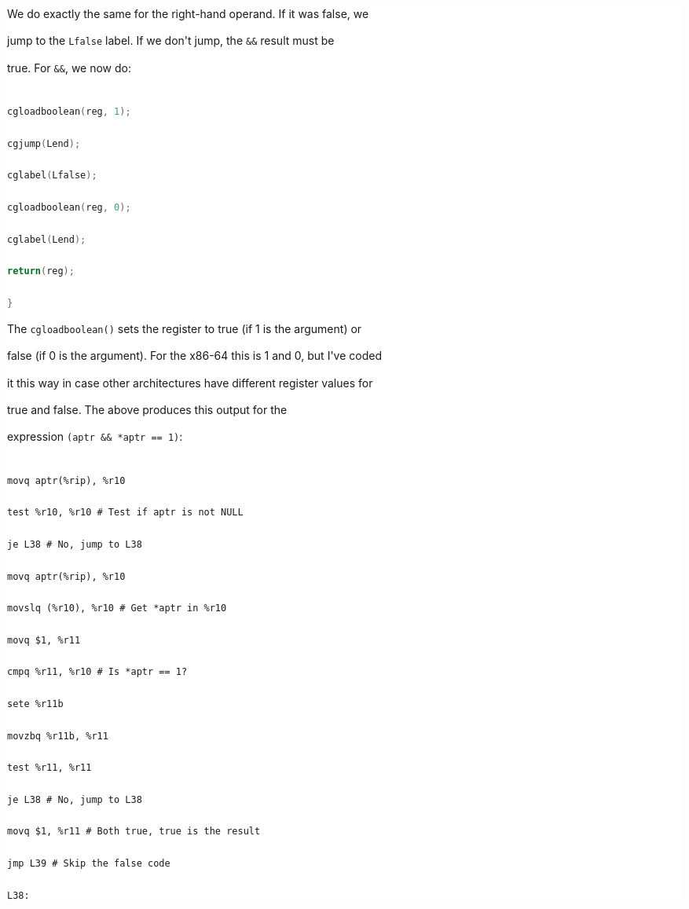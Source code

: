   

We do exactly the same for the right-hand operand. If it was false, we

jump to the `Lfalse` label. If we don't jump, the `&&` result must be

true. For `&&`, we now do:

  

```c

cgloadboolean(reg, 1);

cgjump(Lend);

cglabel(Lfalse);

cgloadboolean(reg, 0);

cglabel(Lend);

return(reg);

}

```

  

The `cgloadboolean()` sets the register to true (if 1 is the argument) or

false (if 0 is the argument). For the x86-64 this is 1 and 0, but I've coded

it this way in case other architectures have different register values for

true and false. The above produces this output for the

expression `(aptr && *aptr == 1)`:

  

```

movq aptr(%rip), %r10

test %r10, %r10 # Test if aptr is not NULL

je L38 # No, jump to L38

movq aptr(%rip), %r10

movslq (%r10), %r10 # Get *aptr in %r10

movq $1, %r11

cmpq %r11, %r10 # Is *aptr == 1?

sete %r11b

movzbq %r11b, %r11

test %r11, %r11

je L38 # No, jump to L38

movq $1, %r11 # Both true, true is the result

jmp L39 # Skip the false code

L38:

```